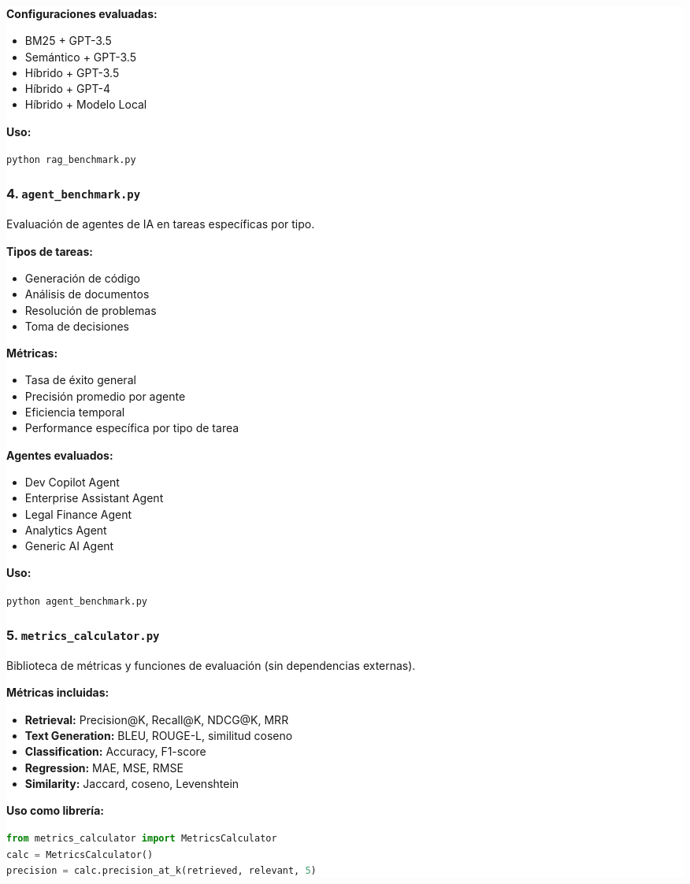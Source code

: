 **Configuraciones evaluadas:**
- BM25 + GPT-3.5
- Semántico + GPT-3.5  
- Híbrido + GPT-3.5
- Híbrido + GPT-4
- Híbrido + Modelo Local

**Uso:**
```bash
python rag_benchmark.py
```

### 4. `agent_benchmark.py`
Evaluación de agentes de IA en tareas específicas por tipo.

**Tipos de tareas:**
- Generación de código
- Análisis de documentos
- Resolución de problemas
- Toma de decisiones

**Métricas:**
- Tasa de éxito general
- Precisión promedio por agente
- Eficiencia temporal
- Performance específica por tipo de tarea

**Agentes evaluados:**
- Dev Copilot Agent
- Enterprise Assistant Agent
- Legal Finance Agent  
- Analytics Agent
- Generic AI Agent

**Uso:**
```bash
python agent_benchmark.py
```

### 5. `metrics_calculator.py`
Biblioteca de métricas y funciones de evaluación (sin dependencias externas).

**Métricas incluidas:**
- **Retrieval:** Precision@K, Recall@K, NDCG@K, MRR
- **Text Generation:** BLEU, ROUGE-L, similitud coseno
- **Classification:** Accuracy, F1-score
- **Regression:** MAE, MSE, RMSE
- **Similarity:** Jaccard, coseno, Levenshtein

**Uso como librería:**
```python
from metrics_calculator import MetricsCalculator
calc = MetricsCalculator()
precision = calc.precision_at_k(retrieved, relevant, 5)
```
